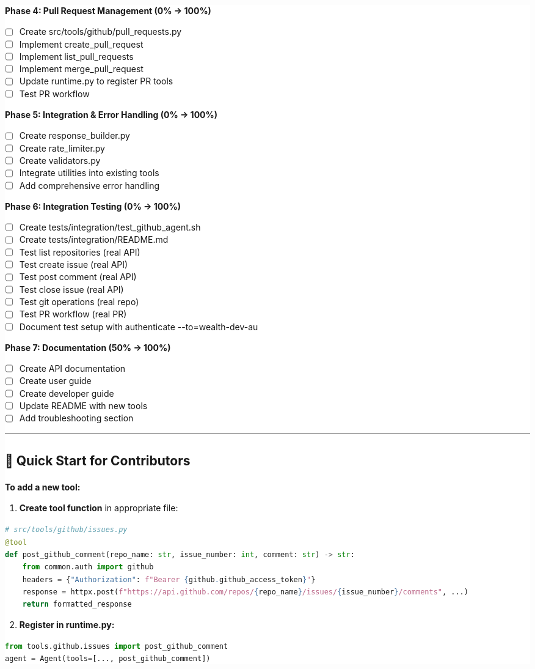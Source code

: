 **Phase 4: Pull Request Management (0% → 100%)**
- [ ] Create src/tools/github/pull_requests.py
- [ ] Implement create_pull_request
- [ ] Implement list_pull_requests
- [ ] Implement merge_pull_request
- [ ] Update runtime.py to register PR tools
- [ ] Test PR workflow

**Phase 5: Integration & Error Handling (0% → 100%)**
- [ ] Create response_builder.py
- [ ] Create rate_limiter.py
- [ ] Create validators.py
- [ ] Integrate utilities into existing tools
- [ ] Add comprehensive error handling

**Phase 6: Integration Testing (0% → 100%)**
- [ ] Create tests/integration/test_github_agent.sh
- [ ] Create tests/integration/README.md
- [ ] Test list repositories (real API)
- [ ] Test create issue (real API)
- [ ] Test post comment (real API)
- [ ] Test close issue (real API)
- [ ] Test git operations (real repo)
- [ ] Test PR workflow (real PR)
- [ ] Document test setup with authenticate --to=wealth-dev-au

**Phase 7: Documentation (50% → 100%)**
- [ ] Create API documentation
- [ ] Create user guide
- [ ] Create developer guide
- [ ] Update README with new tools
- [ ] Add troubleshooting section

---

## 🚀 Quick Start for Contributors

**To add a new tool:**

1. **Create tool function** in appropriate file:
```python
# src/tools/github/issues.py
@tool
def post_github_comment(repo_name: str, issue_number: int, comment: str) -> str:
    from common.auth import github
    headers = {"Authorization": f"Bearer {github.github_access_token}"}
    response = httpx.post(f"https://api.github.com/repos/{repo_name}/issues/{issue_number}/comments", ...)
    return formatted_response
```

2. **Register in runtime.py:**
```python
from tools.github.issues import post_github_comment
agent = Agent(tools=[..., post_github_comment])
```
